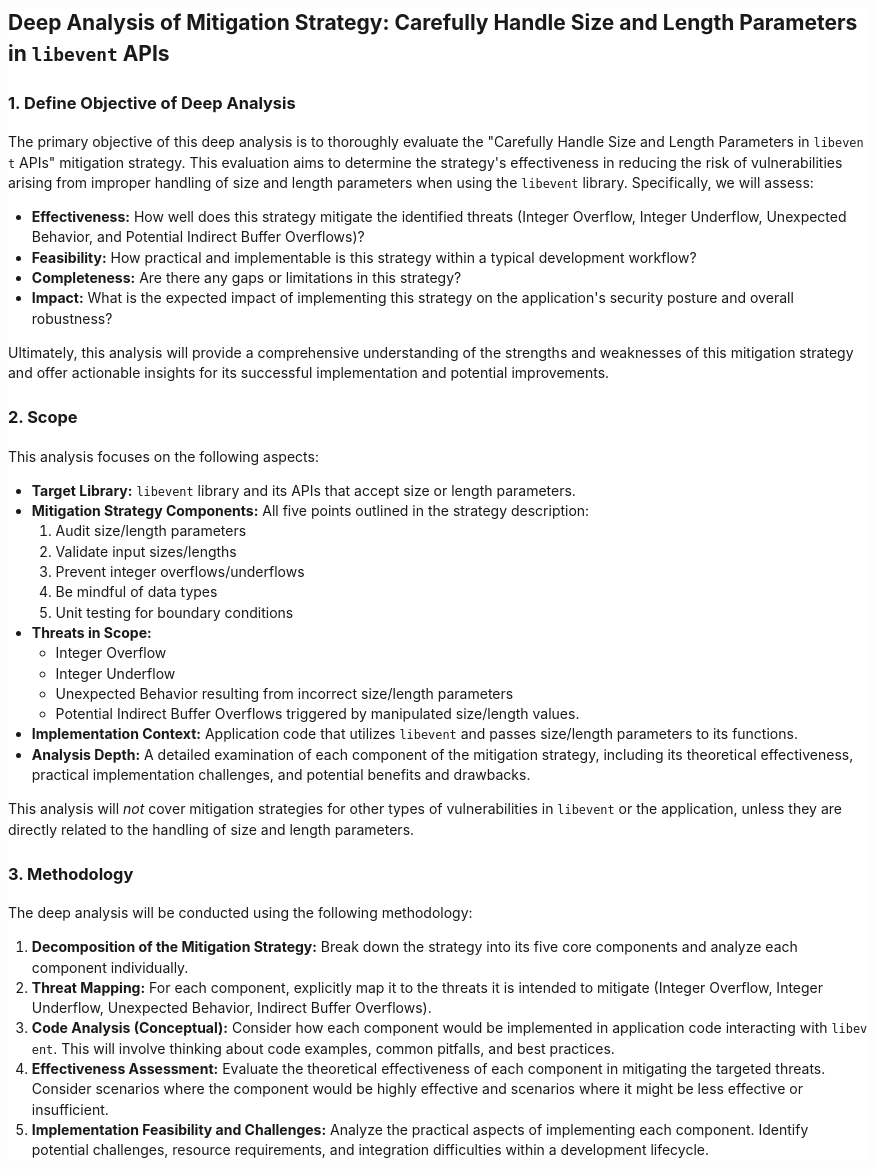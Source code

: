 ## Deep Analysis of Mitigation Strategy: Carefully Handle Size and Length Parameters in `libevent` APIs

### 1. Define Objective of Deep Analysis

The primary objective of this deep analysis is to thoroughly evaluate the "Carefully Handle Size and Length Parameters in `libevent` APIs" mitigation strategy. This evaluation aims to determine the strategy's effectiveness in reducing the risk of vulnerabilities arising from improper handling of size and length parameters when using the `libevent` library.  Specifically, we will assess:

*   **Effectiveness:** How well does this strategy mitigate the identified threats (Integer Overflow, Integer Underflow, Unexpected Behavior, and Potential Indirect Buffer Overflows)?
*   **Feasibility:** How practical and implementable is this strategy within a typical development workflow?
*   **Completeness:** Are there any gaps or limitations in this strategy?
*   **Impact:** What is the expected impact of implementing this strategy on the application's security posture and overall robustness?

Ultimately, this analysis will provide a comprehensive understanding of the strengths and weaknesses of this mitigation strategy and offer actionable insights for its successful implementation and potential improvements.

### 2. Scope

This analysis focuses on the following aspects:

*   **Target Library:** `libevent` library and its APIs that accept size or length parameters.
*   **Mitigation Strategy Components:**  All five points outlined in the strategy description:
    1.  Audit size/length parameters
    2.  Validate input sizes/lengths
    3.  Prevent integer overflows/underflows
    4.  Be mindful of data types
    5.  Unit testing for boundary conditions
*   **Threats in Scope:**
    *   Integer Overflow
    *   Integer Underflow
    *   Unexpected Behavior resulting from incorrect size/length parameters
    *   Potential Indirect Buffer Overflows triggered by manipulated size/length values.
*   **Implementation Context:** Application code that utilizes `libevent` and passes size/length parameters to its functions.
*   **Analysis Depth:**  A detailed examination of each component of the mitigation strategy, including its theoretical effectiveness, practical implementation challenges, and potential benefits and drawbacks.

This analysis will *not* cover mitigation strategies for other types of vulnerabilities in `libevent` or the application, unless they are directly related to the handling of size and length parameters.

### 3. Methodology

The deep analysis will be conducted using the following methodology:

1.  **Decomposition of the Mitigation Strategy:** Break down the strategy into its five core components and analyze each component individually.
2.  **Threat Mapping:**  For each component, explicitly map it to the threats it is intended to mitigate (Integer Overflow, Integer Underflow, Unexpected Behavior, Indirect Buffer Overflows).
3.  **Code Analysis (Conceptual):**  Consider how each component would be implemented in application code interacting with `libevent`.  This will involve thinking about code examples, common pitfalls, and best practices.
4.  **Effectiveness Assessment:** Evaluate the theoretical effectiveness of each component in mitigating the targeted threats. Consider scenarios where the component would be highly effective and scenarios where it might be less effective or insufficient.
5.  **Implementation Feasibility and Challenges:** Analyze the practical aspects of implementing each component. Identify potential challenges, resource requirements, and integration difficulties within a development lifecycle.